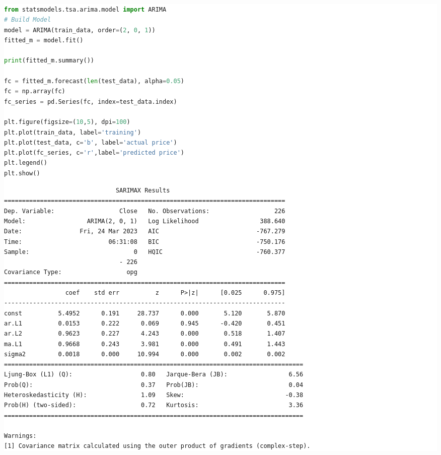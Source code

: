 


```python
from statsmodels.tsa.arima.model import ARIMA
# Build Model
model = ARIMA(train_data, order=(2, 0, 1))  
fitted_m = model.fit() 

print(fitted_m.summary())

fc = fitted_m.forecast(len(test_data), alpha=0.05)
fc = np.array(fc)
fc_series = pd.Series(fc, index=test_data.index)

plt.figure(figsize=(10,5), dpi=100)
plt.plot(train_data, label='training')
plt.plot(test_data, c='b', label='actual price')
plt.plot(fc_series, c='r',label='predicted price')
plt.legend()
plt.show()
```

                                   SARIMAX Results                                
    ==============================================================================
    Dep. Variable:                  Close   No. Observations:                  226
    Model:                 ARIMA(2, 0, 1)   Log Likelihood                 388.640
    Date:                Fri, 24 Mar 2023   AIC                           -767.279
    Time:                        06:31:08   BIC                           -750.176
    Sample:                             0   HQIC                          -760.377
                                    - 226                                         
    Covariance Type:                  opg                                         
    ==============================================================================
                     coef    std err          z      P>|z|      [0.025      0.975]
    ------------------------------------------------------------------------------
    const          5.4952      0.191     28.737      0.000       5.120       5.870
    ar.L1          0.0153      0.222      0.069      0.945      -0.420       0.451
    ar.L2          0.9623      0.227      4.243      0.000       0.518       1.407
    ma.L1          0.9668      0.243      3.981      0.000       0.491       1.443
    sigma2         0.0018      0.000     10.994      0.000       0.002       0.002
    ===================================================================================
    Ljung-Box (L1) (Q):                   0.80   Jarque-Bera (JB):                 6.56
    Prob(Q):                              0.37   Prob(JB):                         0.04
    Heteroskedasticity (H):               1.09   Skew:                            -0.38
    Prob(H) (two-sided):                  0.72   Kurtosis:                         3.36
    ===================================================================================
    
    Warnings:
    [1] Covariance matrix calculated using the outer product of gradients (complex-step).



    